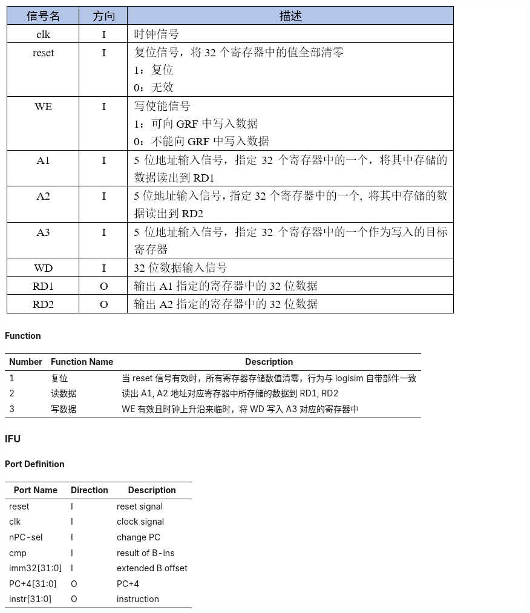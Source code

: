 ![2691.png](src\269-1.png)



#### Function

| Number | Function Name | Description                                                  |
| ------ | ------------- | ------------------------------------------------------------ |
| 1      | 复位          | 当 reset 信号有效时，所有寄存器存储数值清零，行为与 logisim 自带部件一致 |
| 2      | 读数据        | 读出 A1, A2 地址对应寄存器中所存储的数据到 RD1, RD2          |
| 3      | 写数据        | WE 有效且时钟上升沿来临时，将 WD 写入 A3 对应的寄存器中      |

### IFU

#### Port Definition

| Port Name   | Direction | Description       |
| ----------- | --------- | ----------------- |
| reset       | I         | reset signal      |
| clk         | I         | clock signal      |
| nPC-sel     | I         | change PC         |
| cmp         | I         | result of B-ins   |
| imm32[31:0] | I         | extended B offset |
| PC+4[31:0]  | O         | PC+4              |
| instr[31:0] | O         | instruction       |
